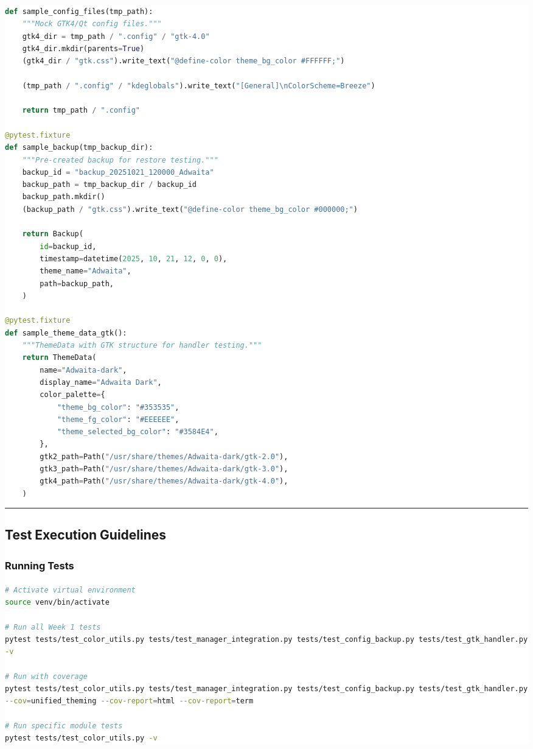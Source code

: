 ```python
def sample_config_files(tmp_path):
    """Mock GTK4/Qt config files."""
    gtk4_dir = tmp_path / ".config" / "gtk-4.0"
    gtk4_dir.mkdir(parents=True)
    (gtk4_dir / "gtk.css").write_text("@define-color theme_bg_color #FFFFFF;")

    (tmp_path / ".config" / "kdeglobals").write_text("[General]\nColorScheme=Breeze")

    return tmp_path / ".config"

@pytest.fixture
def sample_backup(tmp_backup_dir):
    """Pre-created backup for restore testing."""
    backup_id = "backup_20251021_120000_Adwaita"
    backup_path = tmp_backup_dir / backup_id
    backup_path.mkdir()
    (backup_path / "gtk.css").write_text("@define-color theme_bg_color #000000;")

    return Backup(
        id=backup_id,
        timestamp=datetime(2025, 10, 21, 12, 0, 0),
        theme_name="Adwaita",
        path=backup_path,
    )

@pytest.fixture
def sample_theme_data_gtk():
    """ThemeData with GTK structure for handler testing."""
    return ThemeData(
        name="Adwaita-dark",
        display_name="Adwaita Dark",
        color_palette={
            "theme_bg_color": "#353535",
            "theme_fg_color": "#EEEEEE",
            "theme_selected_bg_color": "#3584E4",
        },
        gtk2_path=Path("/usr/share/themes/Adwaita-dark/gtk-2.0"),
        gtk3_path=Path("/usr/share/themes/Adwaita-dark/gtk-3.0"),
        gtk4_path=Path("/usr/share/themes/Adwaita-dark/gtk-4.0"),
    )
```

---

## Test Execution Guidelines

### Running Tests

```bash
# Activate virtual environment
source venv/bin/activate

# Run all Week 1 tests
pytest tests/test_color_utils.py tests/test_manager_integration.py tests/test_config_backup.py tests/test_gtk_handler.py -v

# Run with coverage
pytest tests/test_color_utils.py tests/test_manager_integration.py tests/test_config_backup.py tests/test_gtk_handler.py --cov=unified_theming --cov-report=html --cov-report=term

# Run specific module tests
pytest tests/test_color_utils.py -v

```